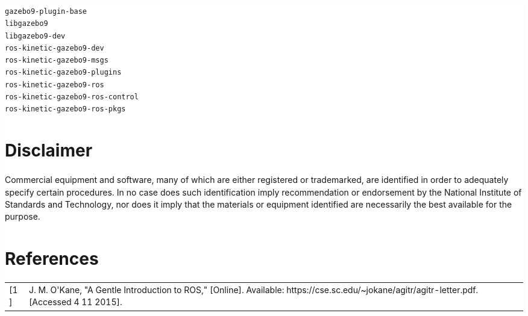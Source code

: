 ```
gazebo9-plugin-base
libgazebo9
libgazebo9-dev
ros-kinetic-gazebo9-dev
ros-kinetic-gazebo9-msgs
ros-kinetic-gazebo9-plugins
ros-kinetic-gazebo9-ros
ros-kinetic-gazebo9-ros-control
ros-kinetic-gazebo9-ros-pkgs
```

# Disclaimer

Commercial equipment and software, many of which are either registered or trademarked, are identified in order to adequately specify certain procedures. In no case does such identification imply recommendation or endorsement by the National Institute of Standards and Technology, nor does it imply that the materials or equipment identified are necessarily the best available for the purpose.

# References



<TABLE>
<TR>
<TD>[1] <BR></TD>
<TD>J. M. O'Kane, "A Gentle Introduction to ROS," [Online]. Available: https://cse.sc.edu/~jokane/agitr/agitr-letter.pdf. [Accessed 4 11 2015].<BR></TD>
</TR>
</TABLE>



